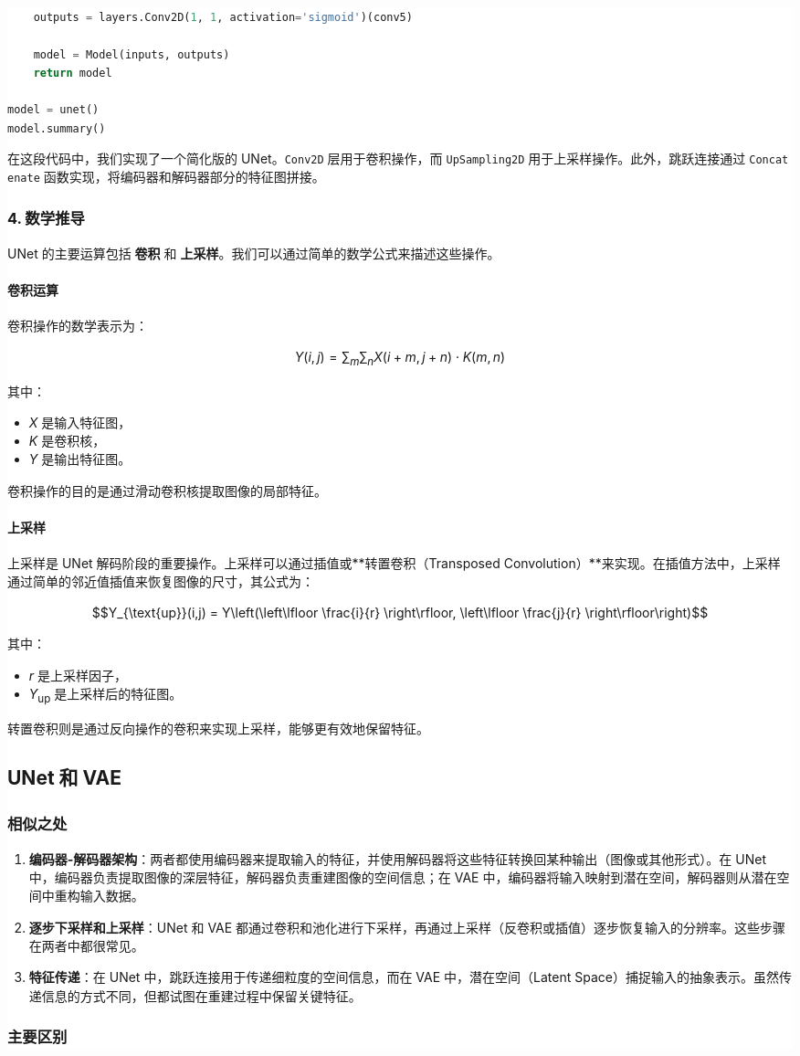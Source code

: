 ```python
    outputs = layers.Conv2D(1, 1, activation='sigmoid')(conv5)
    
    model = Model(inputs, outputs)
    return model

model = unet()
model.summary()
```

在这段代码中，我们实现了一个简化版的 UNet。`Conv2D` 层用于卷积操作，而 `UpSampling2D` 用于上采样操作。此外，跳跃连接通过 `Concatenate` 函数实现，将编码器和解码器部分的特征图拼接。

### 4. 数学推导

UNet 的主要运算包括 **卷积** 和 **上采样**。我们可以通过简单的数学公式来描述这些操作。

#### 卷积运算
卷积操作的数学表示为：

$$Y(i,j) = \sum_{m}\sum_{n} X(i+m, j+n) \cdot K(m, n)$$

其中：
- $X$ 是输入特征图，
- $K$ 是卷积核，
- $Y$ 是输出特征图。

卷积操作的目的是通过滑动卷积核提取图像的局部特征。

#### 上采样
上采样是 UNet 解码阶段的重要操作。上采样可以通过插值或**转置卷积（Transposed Convolution）**来实现。在插值方法中，上采样通过简单的邻近值插值来恢复图像的尺寸，其公式为：

$$Y_{\text{up}}(i,j) = Y\left(\left\lfloor \frac{i}{r} \right\rfloor, \left\lfloor \frac{j}{r} \right\rfloor\right)$$

其中：
- $r$ 是上采样因子，
- $Y_{\text{up}}$ 是上采样后的特征图。

转置卷积则是通过反向操作的卷积来实现上采样，能够更有效地保留特征。

## UNet 和 VAE

### 相似之处
1. **编码器-解码器架构**：两者都使用编码器来提取输入的特征，并使用解码器将这些特征转换回某种输出（图像或其他形式）。在 UNet 中，编码器负责提取图像的深层特征，解码器负责重建图像的空间信息；在 VAE 中，编码器将输入映射到潜在空间，解码器则从潜在空间中重构输入数据。

2. **逐步下采样和上采样**：UNet 和 VAE 都通过卷积和池化进行下采样，再通过上采样（反卷积或插值）逐步恢复输入的分辨率。这些步骤在两者中都很常见。

3. **特征传递**：在 UNet 中，跳跃连接用于传递细粒度的空间信息，而在 VAE 中，潜在空间（Latent Space）捕捉输入的抽象表示。虽然传递信息的方式不同，但都试图在重建过程中保留关键特征。

### 主要区别
